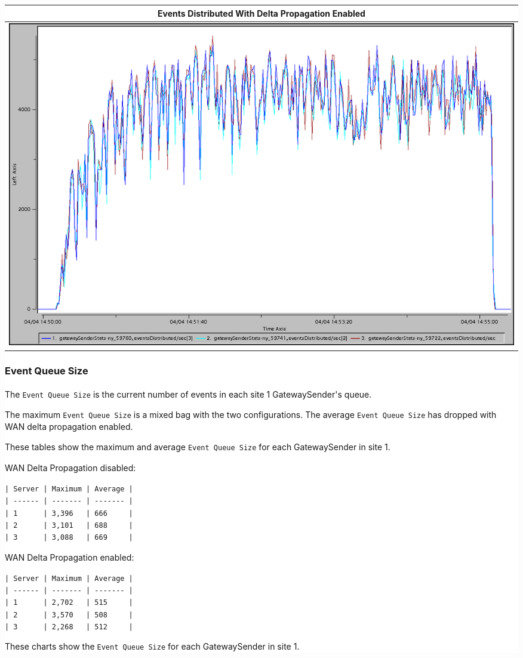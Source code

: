 | **Events Distributed With Delta Propagation Enabled** |
|:--:|
|![Events Queued With Delta Propagation Enabled](images/delta-enabled-eventsDistributed.gif#diagram)|
### Event Queue Size
The `Event Queue Size` is the current number of events in each site 1 GatewaySender's queue.

The maximum `Event Queue Size` is a mixed bag with the two configurations. The average `Event Queue Size` has dropped with WAN delta propagation enabled.

These tables show the maximum and average `Event Queue Size` for each GatewaySender in site 1.

WAN Delta Propagation disabled:

```
| Server | Maximum | Average |
| ------ | ------- | ------- |
| 1      | 3,396   | 666     |
| 2      | 3,101   | 688     |
| 3      | 3,088   | 669     |
```
WAN Delta Propagation enabled:

```
| Server | Maximum | Average |
| ------ | ------- | ------- |
| 1      | 2,702   | 515     |
| 2      | 3,570   | 508     |
| 3      | 2,268   | 512     |
```
These charts show the `Event Queue Size` for each GatewaySender in site 1.
